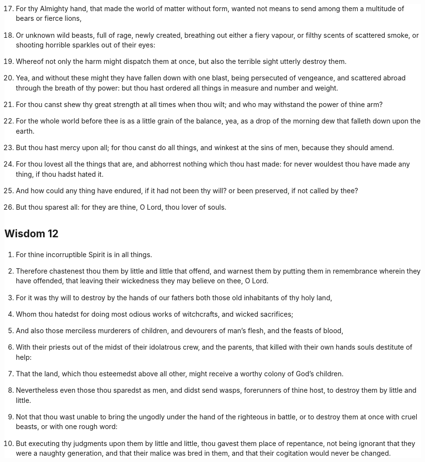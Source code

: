 17. For thy Almighty hand, that made the world of matter without form, wanted not means to send among them a multitude of bears or fierce lions,

18. Or unknown wild beasts, full of rage, newly created, breathing out either a fiery vapour, or filthy scents of scattered smoke, or shooting horrible sparkles out of their eyes:

19. Whereof not only the harm might dispatch them at once, but also the terrible sight utterly destroy them.

20. Yea, and without these might they have fallen down with one blast, being persecuted of vengeance, and scattered abroad through the breath of thy power: but thou hast ordered all things in measure and number and weight.

21. For thou canst shew thy great strength at all times when thou wilt; and who may withstand the power of thine arm?

22. For the whole world before thee is as a little grain of the balance, yea, as a drop of the morning dew that falleth down upon the earth.

23. But thou hast mercy upon all; for thou canst do all things, and winkest at the sins of men, because they should amend.

24. For thou lovest all the things that are, and abhorrest nothing which thou hast made: for never wouldest thou have made any thing, if thou hadst hated it.

25. And how could any thing have endured, if it had not been thy will? or been preserved, if not called by thee?

26. But thou sparest all: for they are thine, O Lord, thou lover of souls. 

## Wisdom 12

1. For thine incorruptible Spirit is in all things.

2. Therefore chastenest thou them by little and little that offend, and warnest them by putting them in remembrance wherein they have offended, that leaving their wickedness they may believe on thee, O Lord.

3. For it was thy will to destroy by the hands of our fathers both those old inhabitants of thy holy land,

4. Whom thou hatedst for doing most odious works of witchcrafts, and wicked sacrifices;

5. And also those merciless murderers of children, and devourers of man’s flesh, and the feasts of blood,

6. With their priests out of the midst of their idolatrous crew, and the parents, that killed with their own hands souls destitute of help:

7. That the land, which thou esteemedst above all other, might receive a worthy colony of God’s children.

8. Nevertheless even those thou sparedst as men, and didst send wasps, forerunners of thine host, to destroy them by little and little.

9. Not that thou wast unable to bring the ungodly under the hand of the righteous in battle, or to destroy them at once with cruel beasts, or with one rough word:

10. But executing thy judgments upon them by little and little, thou gavest them place of repentance, not being ignorant that they were a naughty generation, and that their malice was bred in them, and that their cogitation would never be changed.
